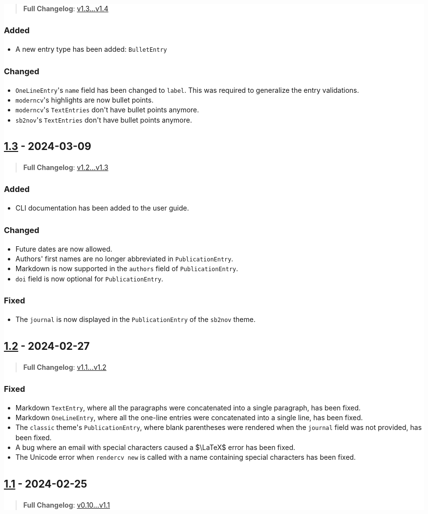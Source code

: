 > **Full Changelog**: [v1.3...v1.4]

### Added

- A new entry type has been added: `BulletEntry`

### Changed

- `OneLineEntry`'s `name` field has been changed to `label`. This was required to generalize the entry validations.
- `moderncv`'s highlights are now bullet points.
- `moderncv`'s `TextEntries` don't have bullet points anymore.
- `sb2nov`'s `TextEntries` don't have bullet points anymore.

## [1.3] - 2024-03-09

> **Full Changelog**: [v1.2...v1.3]

### Added

- CLI documentation has been added to the user guide.

### Changed

- Future dates are now allowed.
- Authors' first names are no longer abbreviated in `PublicationEntry`.
- Markdown is now supported in the `authors` field of `PublicationEntry`.
- `doi` field is now optional for `PublicationEntry`.

### Fixed

- The `journal` is now displayed in the `PublicationEntry` of the `sb2nov` theme.

## [1.2] - 2024-02-27

> **Full Changelog**: [v1.1...v1.2]

### Fixed

- Markdown `TextEntry`, where all the paragraphs were concatenated into a single paragraph, has been fixed.
- Markdown `OneLineEntry`, where all the one-line entries were concatenated into a single line, has been fixed.
- The `classic` theme's `PublicationEntry`, where blank parentheses were rendered when the `journal` field was not provided, has been fixed.
- A bug where an email with special characters caused a $\LaTeX$ error has been fixed.
- The Unicode error when `rendercv new` is called with a name containing special characters has been fixed.

## [1.1] - 2024-02-25

> **Full Changelog**: [v0.10...v1.1]


[v1.12...v1.13]: https://github.com/sinaatalay/rendercv/compare/v1.12...v1.13
[v1.11...v1.12]: https://github.com/sinaatalay/rendercv/compare/v1.11...v1.12
[v1.10...v1.11]: https://github.com/sinaatalay/rendercv/compare/v1.10...v1.11
[v1.9...v1.10]: https://github.com/sinaatalay/rendercv/compare/v1.9...v1.10
[v1.8...v1.9]: https://github.com/sinaatalay/rendercv/compare/v1.8...v1.9
[v1.7...v1.8]: https://github.com/sinaatalay/rendercv/compare/v1.7...v1.8
[v1.6...v1.7]: https://github.com/sinaatalay/rendercv/compare/v1.6...v1.7
[v1.5...v1.6]: https://github.com/sinaatalay/rendercv/compare/v1.5...v1.6
[v1.4...v1.5]: https://github.com/sinaatalay/rendercv/compare/v1.4...v1.5
[v1.3...v1.4]: https://github.com/sinaatalay/rendercv/compare/v1.3...v1.4
[v1.2...v1.3]: https://github.com/sinaatalay/rendercv/compare/v1.2...v1.3
[v1.1...v1.2]: https://github.com/sinaatalay/rendercv/compare/v1.1...v1.2
[v0.10...v1.1]: https://github.com/sinaatalay/rendercv/compare/v0.10...v1.1
[v0.9...v0.10]: https://github.com/sinaatalay/rendercv/compare/v0.9...v0.10
[v0.8...v0.9]: https://github.com/sinaatalay/rendercv/compare/v0.8...v0.9
[v0.7...v0.8]: https://github.com/sinaatalay/rendercv/compare/v0.7...v0.8
[v0.6...v0.7]: https://github.com/sinaatalay/rendercv/compare/v0.6...v0.7
[v0.5...v0.6]: https://github.com/sinaatalay/rendercv/compare/v0.5...v0.6
[v0.4...v0.5]: https://github.com/sinaatalay/rendercv/compare/v0.4...v0.5
[v0.3...v0.4]: https://github.com/sinaatalay/rendercv/compare/v0.3...v0.4
[v0.2...v0.3]: https://github.com/sinaatalay/rendercv/compare/v0.2...v0.3
[v0.1...v0.2]: https://github.com/sinaatalay/rendercv/compare/v0.1...v0.2
[1.13]: https://github.com/sinaatalay/rendercv/releases/tag/v1.13
[1.12]: https://github.com/sinaatalay/rendercv/releases/tag/v1.12
[1.11]: https://github.com/sinaatalay/rendercv/releases/tag/v1.11
[1.10]: https://github.com/sinaatalay/rendercv/releases/tag/v1.10
[1.9]: https://github.com/sinaatalay/rendercv/releases/tag/v1.9
[1.8]: https://github.com/sinaatalay/rendercv/releases/tag/v1.8
[1.7]: https://github.com/sinaatalay/rendercv/releases/tag/v1.7
[1.6]: https://github.com/sinaatalay/rendercv/releases/tag/v1.6
[1.5]: https://github.com/sinaatalay/rendercv/releases/tag/v1.5
[1.4]: https://github.com/sinaatalay/rendercv/releases/tag/v1.4
[1.3]: https://github.com/sinaatalay/rendercv/releases/tag/v1.3
[1.2]: https://github.com/sinaatalay/rendercv/releases/tag/v1.2
[1.1]: https://github.com/sinaatalay/rendercv/releases/tag/v1.1
[0.10]: https://github.com/sinaatalay/rendercv/releases/tag/v0.10
[0.9]: https://github.com/sinaatalay/rendercv/releases/tag/v0.9
[0.8]: https://github.com/sinaatalay/rendercv/releases/tag/v0.8
[0.7]: https://github.com/sinaatalay/rendercv/releases/tag/v0.7
[0.6]: https://github.com/sinaatalay/rendercv/releases/tag/v0.6
[0.5]: https://github.com/sinaatalay/rendercv/releases/tag/v0.5
[0.4]: https://github.com/sinaatalay/rendercv/releases/tag/v0.4
[0.3]: https://github.com/sinaatalay/rendercv/releases/tag/v0.3
[0.2]: https://github.com/sinaatalay/rendercv/releases/tag/v0.2
[0.1]: https://github.com/sinaatalay/rendercv/releases/tag/v0.1